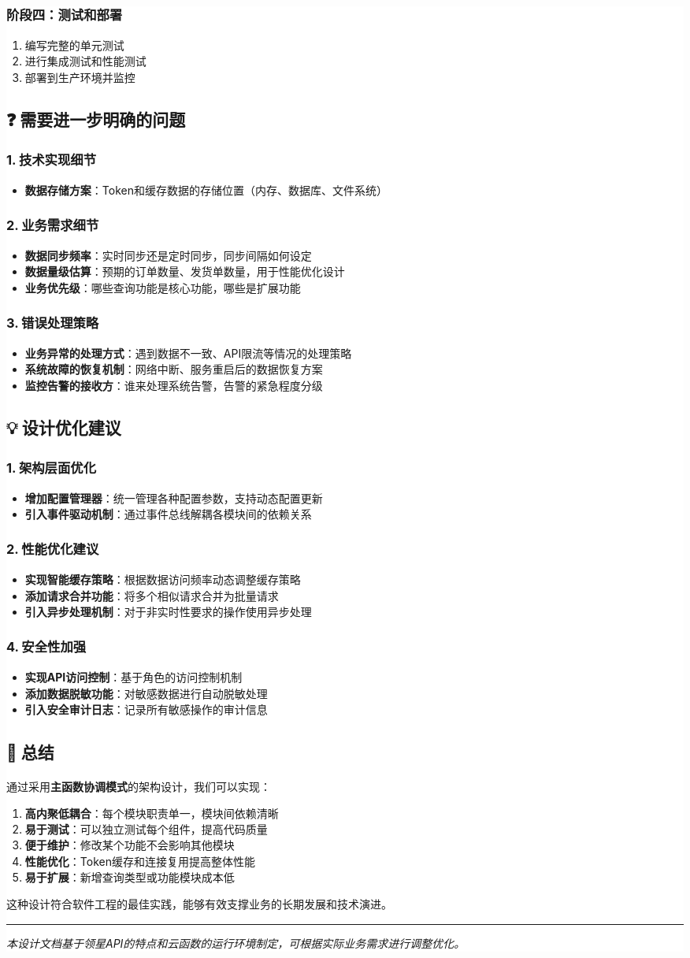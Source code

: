 ### 阶段四：测试和部署
1. 编写完整的单元测试
2. 进行集成测试和性能测试
3. 部署到生产环境并监控

## ❓ 需要进一步明确的问题

### 1. 技术实现细节
- **数据存储方案**：Token和缓存数据的存储位置（内存、数据库、文件系统）

### 2. 业务需求细节
- **数据同步频率**：实时同步还是定时同步，同步间隔如何设定
- **数据量级估算**：预期的订单数量、发货单数量，用于性能优化设计
- **业务优先级**：哪些查询功能是核心功能，哪些是扩展功能

### 3. 错误处理策略
- **业务异常的处理方式**：遇到数据不一致、API限流等情况的处理策略
- **系统故障的恢复机制**：网络中断、服务重启后的数据恢复方案
- **监控告警的接收方**：谁来处理系统告警，告警的紧急程度分级

## 💡 设计优化建议

### 1. 架构层面优化
- **增加配置管理器**：统一管理各种配置参数，支持动态配置更新
- **引入事件驱动机制**：通过事件总线解耦各模块间的依赖关系

### 2. 性能优化建议
- **实现智能缓存策略**：根据数据访问频率动态调整缓存策略
- **添加请求合并功能**：将多个相似请求合并为批量请求
- **引入异步处理机制**：对于非实时性要求的操作使用异步处理


### 4. 安全性加强
- **实现API访问控制**：基于角色的访问控制机制
- **添加数据脱敏功能**：对敏感数据进行自动脱敏处理
- **引入安全审计日志**：记录所有敏感操作的审计信息

## 📝 总结

通过采用**主函数协调模式**的架构设计，我们可以实现：

1. **高内聚低耦合**：每个模块职责单一，模块间依赖清晰
2. **易于测试**：可以独立测试每个组件，提高代码质量
3. **便于维护**：修改某个功能不会影响其他模块
4. **性能优化**：Token缓存和连接复用提高整体性能
5. **易于扩展**：新增查询类型或功能模块成本低

这种设计符合软件工程的最佳实践，能够有效支撑业务的长期发展和技术演进。

---

*本设计文档基于领星API的特点和云函数的运行环境制定，可根据实际业务需求进行调整优化。*